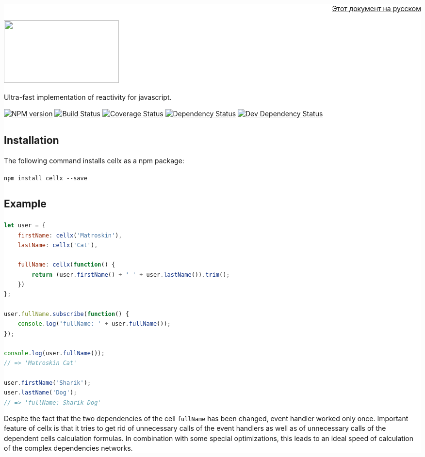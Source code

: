 <p align="right">
    <a href="https://github.com/Riim/cellx/blob/master/README.ru.md">Этот документ на русском</a>
</p>

<p>
    <img src="https://raw.githubusercontent.com/Riim/cellx/master/docs/images/logo.png" width="237" height="129">
</p>

Ultra-fast implementation of reactivity for javascript.

[![NPM version](https://badge.fury.io/js/cellx.svg)](https://www.npmjs.com/package/cellx)
[![Build Status](https://travis-ci.org/Riim/cellx.svg?branch=master)](https://travis-ci.org/Riim/cellx)
[![Coverage Status](https://coveralls.io/repos/github/Riim/cellx/badge.svg?branch=master)](https://coveralls.io/github/Riim/cellx?branch=master)
[![Dependency Status](https://david-dm.org/Riim/cellx/status.svg)](https://david-dm.org/Riim/cellx#info=dependencies)
[![Dev Dependency Status](https://david-dm.org/Riim/cellx/dev-status.svg)](https://david-dm.org/Riim/cellx#info=devDependencies)

## Installation

The following command installs cellx as a npm package:
```
npm install cellx --save
```

## Example

```js
let user = {
    firstName: cellx('Matroskin'),
    lastName: cellx('Cat'),

    fullName: cellx(function() {
        return (user.firstName() + ' ' + user.lastName()).trim();
    })
};

user.fullName.subscribe(function() {
    console.log('fullName: ' + user.fullName());
});

console.log(user.fullName());
// => 'Matroskin Cat'

user.firstName('Sharik');
user.lastName('Dog');
// => 'fullName: Sharik Dog'
```

Despite the fact that the two dependencies of the cell `fullName` has been changed, event handler worked only once.
Important feature of cellx is that it tries to get rid of unnecessary calls
of the event handlers as well as of unnecessary calls of the dependent cells calculation formulas.
In combination with some special optimizations, this leads to an ideal speed of calculation of
the complex dependencies networks.
